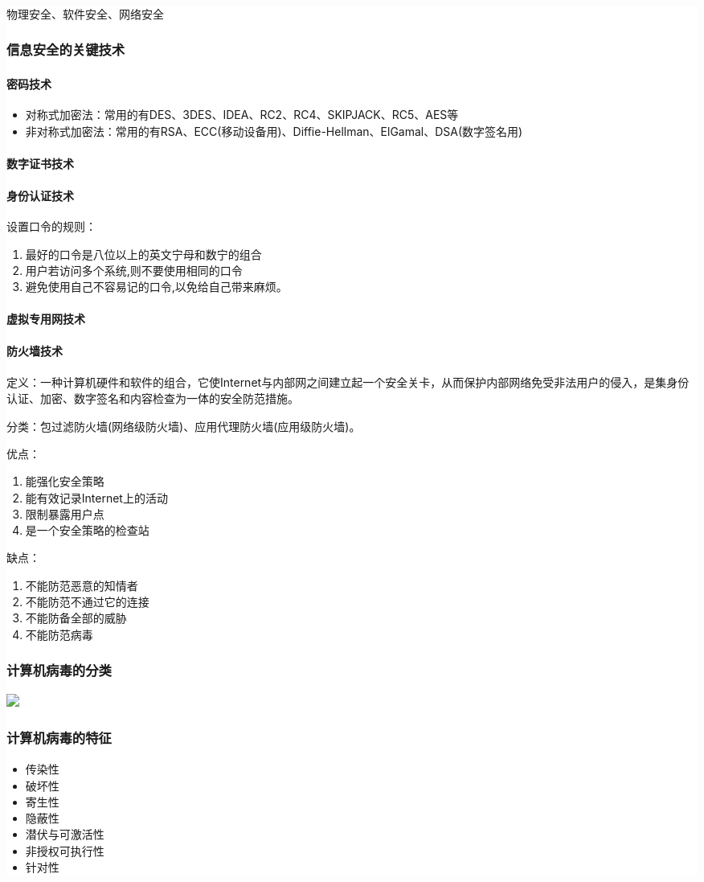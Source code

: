 物理安全、软件安全、网络安全

### 信息安全的关键技术

#### 密码技术

- 对称式加密法：常用的有DES、3DES、IDEA、RC2、RC4、SKIPJACK、RC5、AES等
- 非对称式加密法：常用的有RSA、ECC(移动设备用)、Diffie-Hellman、ElGamal、DSA(数字签名用)

#### 数字证书技术

#### 身份认证技术

设置口令的规则：

1. 最好的口令是八位以上的英文宁母和数宁的组合
2. 用户若访问多个系统,则不要使用相同的口令
3. 避免使用自己不容易记的口令,以免给自己带来麻烦。

#### 虚拟专用网技术

#### 防火墙技术

定义：一种计算机硬件和软件的组合，它使Internet与内部网之间建立起一个安全关卡，从而保护内部网络免受非法用户的侵入，是集身份认证、加密、数字签名和内容检查为一体的安全防范措施。

分类：包过滤防火墙(网络级防火墙)、应用代理防火墙(应用级防火墙)。

优点：

1. 能强化安全策略
2. 能有效记录Internet上的活动
3. 限制暴露用户点
4. 是一个安全策略的检查站

缺点：

1. 不能防范恶意的知情者
2. 不能防范不通过它的连接
3. 不能防备全部的威胁
4. 不能防范病毒

### 计算机病毒的分类

![](/assets/page-img/2021/20210607/11.webp)

### 计算机病毒的特征

- 传染性
- 破坏性
- 寄生性
- 隐蔽性
- 潜伏与可激活性
- 非授权可执行性
- 针对性
